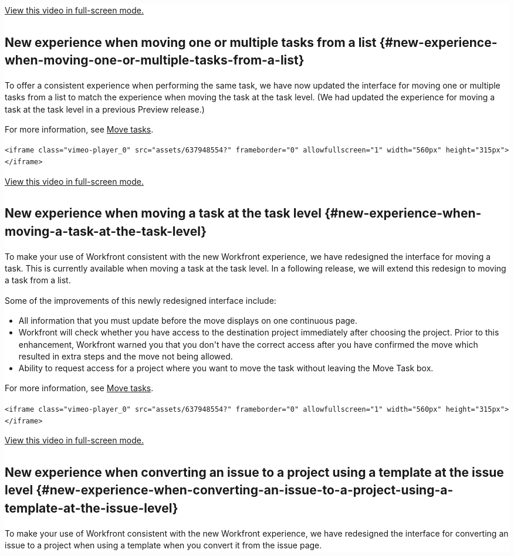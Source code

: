 
[View this video in full-screen mode.](https://vimeo.com/647381042/d982eec1ce) 


## New experience when moving one or multiple tasks from a list {#new-experience-when-moving-one-or-multiple-tasks-from-a-list}

To offer a consistent experience when performing the same task, we have now updated the interface for moving one or multiple tasks from a list to match the experience when moving the task at the task level. (We had updated the experience for moving a task at the task level in a previous Preview release.)


For more information, see [Move tasks](move-tasks.md).


`<iframe class="vimeo-player_0" src="assets/637948554?" frameborder="0" allowfullscreen="1" width="560px" height="315px"></iframe>` 


[View this video in full-screen mode.](https://vimeo.com/637948554/8766b69338) 


## New experience when moving a task at the task level {#new-experience-when-moving-a-task-at-the-task-level}

To make your use of Workfront consistent with the new Workfront experience, we have redesigned the interface for moving a task. This is currently available when moving a task at the task level. In a following release, we will extend this redesign to moving a task from a list.


Some of the improvements of this newly redesigned interface include:



*  All information that you must update before the move displays on one continuous page.
*  Workfront will check whether you have access to the destination project immediately after choosing the project. Prior to this enhancement, Workfront warned you that you don't have the correct access after you have confirmed the move which resulted in extra steps and the move not being allowed.
*  Ability to request access for a project where you want to move the task without leaving the Move Task box.


For more information, see [Move tasks](move-tasks.md).


`<iframe class="vimeo-player_0" src="assets/637948554?" frameborder="0" allowfullscreen="1" width="560px" height="315px"></iframe>` 


[View this video in full-screen mode.](https://vimeo.com/637948554/8766b69338) 


## New experience when converting an issue to a project using a template at the issue level {#new-experience-when-converting-an-issue-to-a-project-using-a-template-at-the-issue-level}

To make your use of Workfront consistent with the new Workfront experience, we have redesigned the interface for converting an issue to a project when using a template when you convert it from the issue page.
